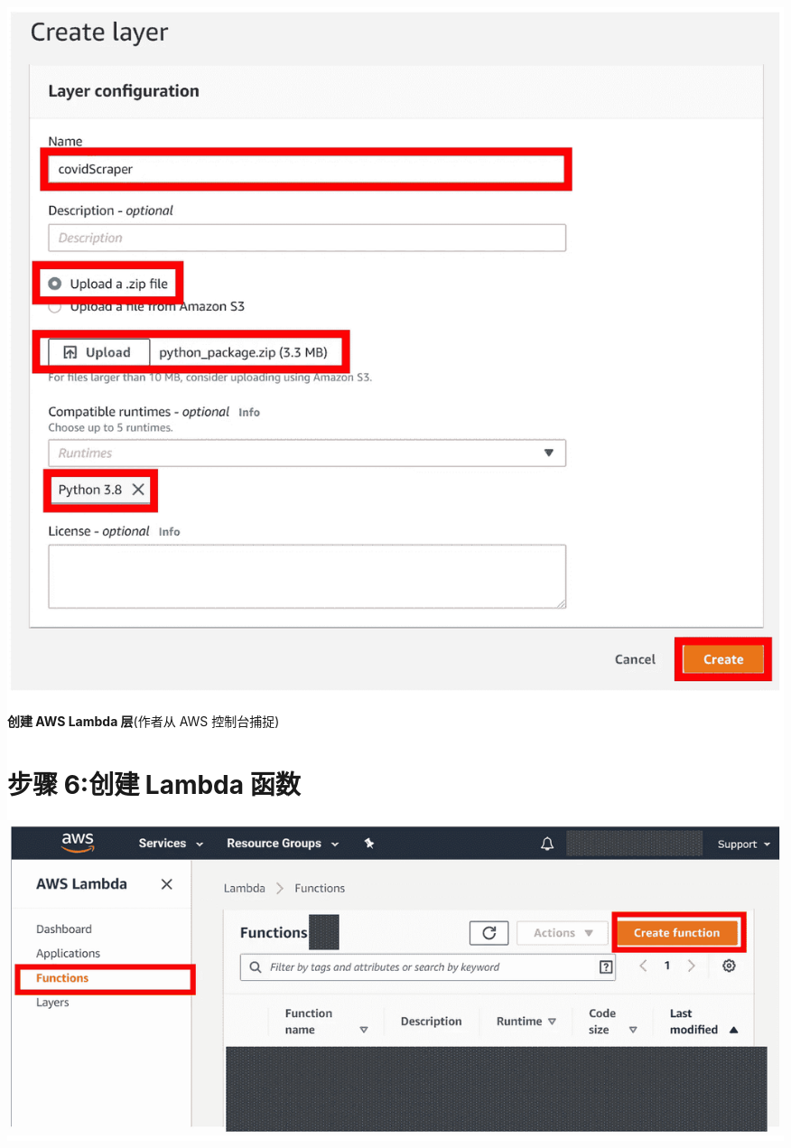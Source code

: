 ![](img/ab8ec415c9a4825b8b5efc45ef1215d3.png)

**创建 AWS Lambda 层**(作者从 AWS 控制台捕捉)

# 步骤 6:创建 Lambda 函数

![](img/7a374f72fc2782ce8364cc849e594b37.png)